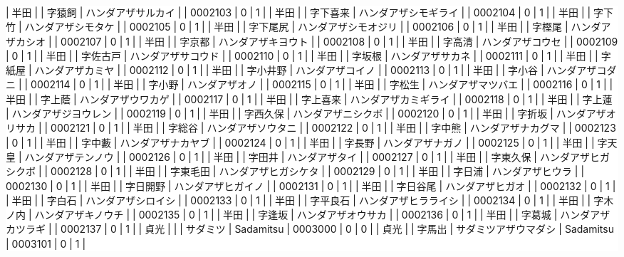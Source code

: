 | 半田 |  | 字猿飼 | ハンダアザサルカイ |  | 0002103 | 0 | 1 |
| 半田 |  | 字下喜来 | ハンダアザシモギライ |  | 0002104 | 0 | 1 |
| 半田 |  | 字下竹 | ハンダアザシモタケ |  | 0002105 | 0 | 1 |
| 半田 |  | 字下尾尻 | ハンダアザシモオジリ |  | 0002106 | 0 | 1 |
| 半田 |  | 字樫尾 | ハンダアザカシオ |  | 0002107 | 0 | 1 |
| 半田 |  | 字京都 | ハンダアザキヨウト |  | 0002108 | 0 | 1 |
| 半田 |  | 字高清 | ハンダアザコウセ |  | 0002109 | 0 | 1 |
| 半田 |  | 字佐古戸 | ハンダアザサコウド |  | 0002110 | 0 | 1 |
| 半田 |  | 字坂根 | ハンダアザサカネ |  | 0002111 | 0 | 1 |
| 半田 |  | 字紙屋 | ハンダアザカミヤ |  | 0002112 | 0 | 1 |
| 半田 |  | 字小井野 | ハンダアザコイノ |  | 0002113 | 0 | 1 |
| 半田 |  | 字小谷 | ハンダアザコダニ |  | 0002114 | 0 | 1 |
| 半田 |  | 字小野 | ハンダアザオノ |  | 0002115 | 0 | 1 |
| 半田 |  | 字松生 | ハンダアザマツバエ |  | 0002116 | 0 | 1 |
| 半田 |  | 字上蔭 | ハンダアザウワカゲ |  | 0002117 | 0 | 1 |
| 半田 |  | 字上喜来 | ハンダアザカミギライ |  | 0002118 | 0 | 1 |
| 半田 |  | 字上蓮 | ハンダアザジヨウレン |  | 0002119 | 0 | 1 |
| 半田 |  | 字西久保 | ハンダアザニシクボ |  | 0002120 | 0 | 1 |
| 半田 |  | 字折坂 | ハンダアザオリサカ |  | 0002121 | 0 | 1 |
| 半田 |  | 字総谷 | ハンダアザソウタニ |  | 0002122 | 0 | 1 |
| 半田 |  | 字中熊 | ハンダアザナカグマ |  | 0002123 | 0 | 1 |
| 半田 |  | 字中藪 | ハンダアザナカヤブ |  | 0002124 | 0 | 1 |
| 半田 |  | 字長野 | ハンダアザナガノ |  | 0002125 | 0 | 1 |
| 半田 |  | 字天皇 | ハンダアザテンノウ |  | 0002126 | 0 | 1 |
| 半田 |  | 字田井 | ハンダアザタイ |  | 0002127 | 0 | 1 |
| 半田 |  | 字東久保 | ハンダアザヒガシクボ |  | 0002128 | 0 | 1 |
| 半田 |  | 字東毛田 | ハンダアザヒガシケタ |  | 0002129 | 0 | 1 |
| 半田 |  | 字日浦 | ハンダアザヒウラ |  | 0002130 | 0 | 1 |
| 半田 |  | 字日開野 | ハンダアザヒガイノ |  | 0002131 | 0 | 1 |
| 半田 |  | 字日谷尾 | ハンダアザヒガオ |  | 0002132 | 0 | 1 |
| 半田 |  | 字白石 | ハンダアザシロイシ |  | 0002133 | 0 | 1 |
| 半田 |  | 字平良石 | ハンダアザヒラライシ |  | 0002134 | 0 | 1 |
| 半田 |  | 字木ノ内 | ハンダアザキノウチ |  | 0002135 | 0 | 1 |
| 半田 |  | 字逢坂 | ハンダアザオウサカ |  | 0002136 | 0 | 1 |
| 半田 |  | 字葛城 | ハンダアザカツラギ |  | 0002137 | 0 | 1 |
| 貞光 |  |  | サダミツ | Sadamitsu | 0003000 | 0 | 0 |
| 貞光 |  | 字馬出 | サダミツアザウマダシ | Sadamitsu | 0003101 | 0 | 1 |